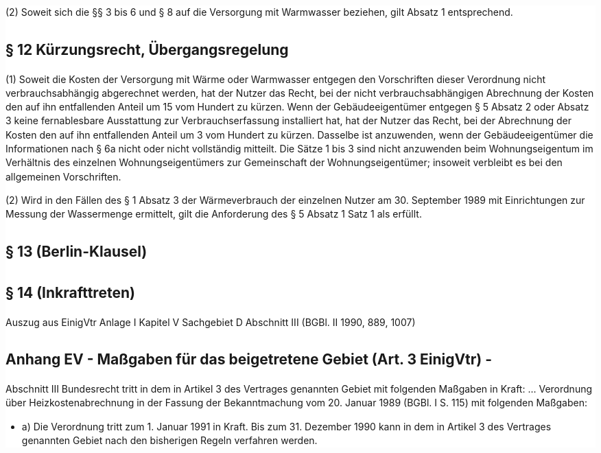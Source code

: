 (2) Soweit sich die §§ 3 bis 6 und § 8 auf die Versorgung mit
Warmwasser beziehen, gilt Absatz 1 entsprechend.


## § 12 Kürzungsrecht, Übergangsregelung

(1) Soweit die Kosten der Versorgung mit Wärme oder Warmwasser
entgegen den Vorschriften dieser Verordnung nicht verbrauchsabhängig
abgerechnet werden, hat der Nutzer das Recht, bei der nicht
verbrauchsabhängigen Abrechnung der Kosten den auf ihn entfallenden
Anteil um 15 vom Hundert zu kürzen. Wenn der Gebäudeeigentümer
entgegen § 5 Absatz 2 oder Absatz 3 keine fernablesbare Ausstattung
zur Verbrauchserfassung installiert hat, hat der Nutzer das Recht, bei
der Abrechnung der Kosten den auf ihn entfallenden Anteil um 3 vom
Hundert zu kürzen. Dasselbe ist anzuwenden, wenn der Gebäudeeigentümer
die Informationen nach § 6a nicht oder nicht vollständig mitteilt. Die
Sätze 1 bis 3 sind nicht anzuwenden beim Wohnungseigentum im
Verhältnis des einzelnen Wohnungseigentümers zur Gemeinschaft der
Wohnungseigentümer; insoweit verbleibt es bei den allgemeinen
Vorschriften.

(2) Wird in den Fällen des § 1 Absatz 3 der Wärmeverbrauch der
einzelnen Nutzer am 30. September 1989 mit Einrichtungen zur Messung
der Wassermenge ermittelt, gilt die Anforderung des § 5 Absatz 1 Satz
1 als erfüllt.


## § 13 (Berlin-Klausel)



## § 14 (Inkrafttreten)


Auszug aus EinigVtr Anlage I Kapitel V Sachgebiet D Abschnitt III
(BGBl. II 1990, 889, 1007)

## Anhang EV - Maßgaben für das beigetretene Gebiet (Art. 3 EinigVtr) -

Abschnitt III
Bundesrecht tritt in dem in Artikel 3 des Vertrages genannten Gebiet
mit folgenden Maßgaben in Kraft:
...
Verordnung über Heizkostenabrechnung in der Fassung der Bekanntmachung
vom 20. Januar 1989 (BGBl. I S. 115)
mit folgenden Maßgaben:

*
    a)  Die Verordnung tritt zum 1. Januar 1991 in Kraft. Bis zum 31. Dezember
        1990 kann in dem in Artikel 3 des Vertrages genannten Gebiet nach den
        bisherigen Regeln verfahren werden.
